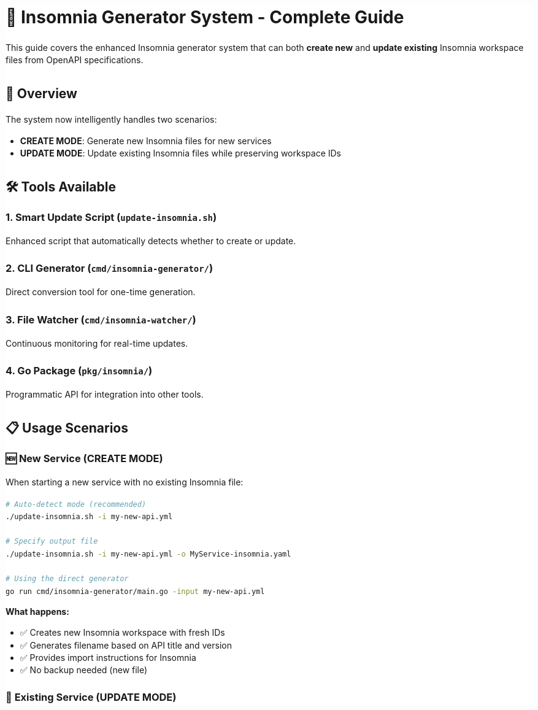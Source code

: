 # 🚀 Insomnia Generator System - Complete Guide

This guide covers the enhanced Insomnia generator system that can both **create new** and **update existing** Insomnia workspace files from OpenAPI specifications.

## 🎯 Overview

The system now intelligently handles two scenarios:
- **CREATE MODE**: Generate new Insomnia files for new services
- **UPDATE MODE**: Update existing Insomnia files while preserving workspace IDs

## 🛠️ Tools Available

### 1. **Smart Update Script** (`update-insomnia.sh`)
Enhanced script that automatically detects whether to create or update.

### 2. **CLI Generator** (`cmd/insomnia-generator/`)
Direct conversion tool for one-time generation.

### 3. **File Watcher** (`cmd/insomnia-watcher/`)
Continuous monitoring for real-time updates.

### 4. **Go Package** (`pkg/insomnia/`)
Programmatic API for integration into other tools.

## 📋 Usage Scenarios

### 🆕 **New Service (CREATE MODE)**

When starting a new service with no existing Insomnia file:

```bash
# Auto-detect mode (recommended)
./update-insomnia.sh -i my-new-api.yml

# Specify output file
./update-insomnia.sh -i my-new-api.yml -o MyService-insomnia.yaml

# Using the direct generator
go run cmd/insomnia-generator/main.go -input my-new-api.yml
```

**What happens:**
- ✅ Creates new Insomnia workspace with fresh IDs
- ✅ Generates filename based on API title and version
- ✅ Provides import instructions for Insomnia
- ✅ No backup needed (new file)

### 🔄 **Existing Service (UPDATE MODE)**
